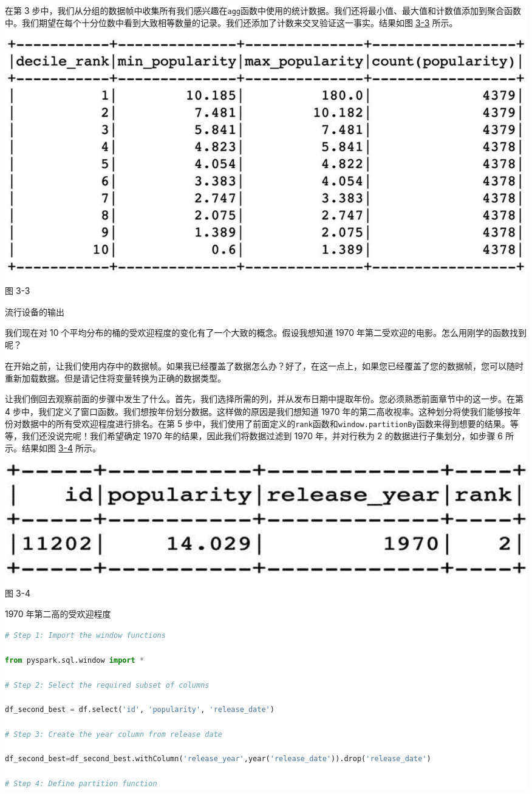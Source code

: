 在第 3 步中，我们从分组的数据帧中收集所有我们感兴趣在`agg`函数中使用的统计数据。我们还将最小值、最大值和计数值添加到聚合函数中。我们期望在每个十分位数中看到大致相等数量的记录。我们还添加了计数来交叉验证这一事实。结果如图 [3-3](#Fig3) 所示。

![img/500182_1_En_3_Fig3_HTML.jpg](img/500182_1_En_3_Fig3_HTML.jpg)

图 3-3

流行设备的输出

我们现在对 10 个平均分布的桶的受欢迎程度的变化有了一个大致的概念。假设我想知道 1970 年第二受欢迎的电影。怎么用刚学的函数找到呢？

在开始之前，让我们使用内存中的数据帧。如果我已经覆盖了数据怎么办？好了，在这一点上，如果您已经覆盖了您的数据帧，您可以随时重新加载数据。但是请记住将变量转换为正确的数据类型。

让我们倒回去观察前面的步骤中发生了什么。首先，我们选择所需的列，并从发布日期中提取年份。您必须熟悉前面章节中的这一步。在第 4 步中，我们定义了窗口函数。我们想按年份划分数据。这样做的原因是我们想知道 1970 年的第二高收视率。这种划分将使我们能够按年份对数据中的所有受欢迎程度进行排名。在第 5 步中，我们使用了前面定义的`rank`函数和`window.partitionBy`函数来得到想要的结果。等等，我们还没说完呢！我们希望确定 1970 年的结果，因此我们将数据过滤到 1970 年，并对行秩为 2 的数据进行子集划分，如步骤 6 所示。结果如图 [3-4](#Fig4) 所示。

![img/500182_1_En_3_Fig4_HTML.jpg](img/500182_1_En_3_Fig4_HTML.jpg)

图 3-4

1970 年第二高的受欢迎程度

```py
# Step 1: Import the window functions

from pyspark.sql.window import *

# Step 2: Select the required subset of columns

df_second_best = df.select('id', 'popularity', 'release_date')

# Step 3: Create the year column from release date

df_second_best=df_second_best.withColumn('release_year',year('release_date')).drop('release_date')

# Step 4: Define partition function

```